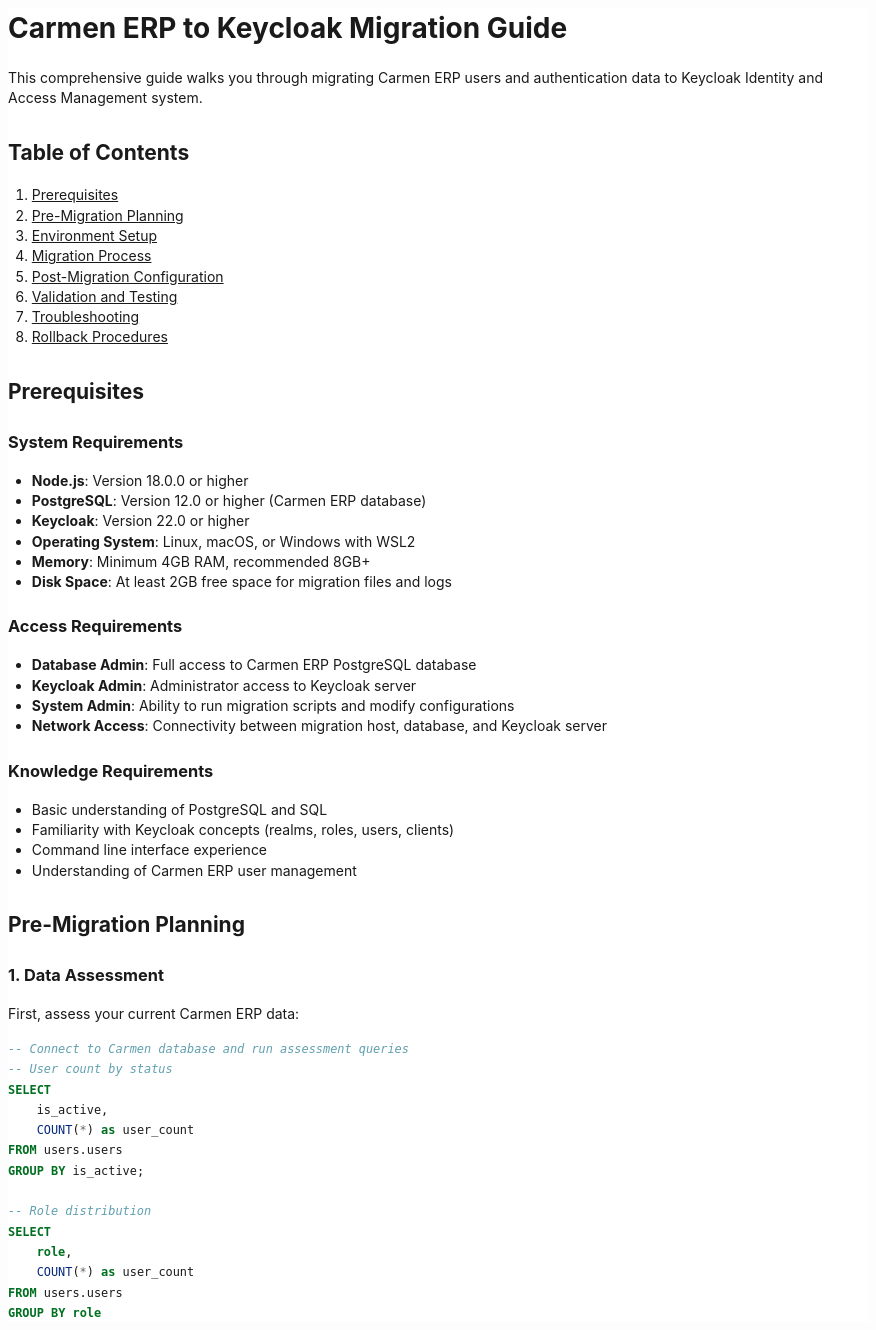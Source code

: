 # Carmen ERP to Keycloak Migration Guide

This comprehensive guide walks you through migrating Carmen ERP users and authentication data to Keycloak Identity and Access Management system.

## Table of Contents

1. [Prerequisites](#prerequisites)
2. [Pre-Migration Planning](#pre-migration-planning)
3. [Environment Setup](#environment-setup)
4. [Migration Process](#migration-process)
5. [Post-Migration Configuration](#post-migration-configuration)
6. [Validation and Testing](#validation-and-testing)
7. [Troubleshooting](#troubleshooting)
8. [Rollback Procedures](#rollback-procedures)

## Prerequisites

### System Requirements

- **Node.js**: Version 18.0.0 or higher
- **PostgreSQL**: Version 12.0 or higher (Carmen ERP database)
- **Keycloak**: Version 22.0 or higher
- **Operating System**: Linux, macOS, or Windows with WSL2
- **Memory**: Minimum 4GB RAM, recommended 8GB+
- **Disk Space**: At least 2GB free space for migration files and logs

### Access Requirements

- **Database Admin**: Full access to Carmen ERP PostgreSQL database
- **Keycloak Admin**: Administrator access to Keycloak server
- **System Admin**: Ability to run migration scripts and modify configurations
- **Network Access**: Connectivity between migration host, database, and Keycloak server

### Knowledge Requirements

- Basic understanding of PostgreSQL and SQL
- Familiarity with Keycloak concepts (realms, roles, users, clients)
- Command line interface experience
- Understanding of Carmen ERP user management

## Pre-Migration Planning

### 1. Data Assessment

First, assess your current Carmen ERP data:

```sql
-- Connect to Carmen database and run assessment queries
-- User count by status
SELECT 
    is_active,
    COUNT(*) as user_count
FROM users.users 
GROUP BY is_active;

-- Role distribution
SELECT 
    role,
    COUNT(*) as user_count
FROM users.users 
GROUP BY role
```